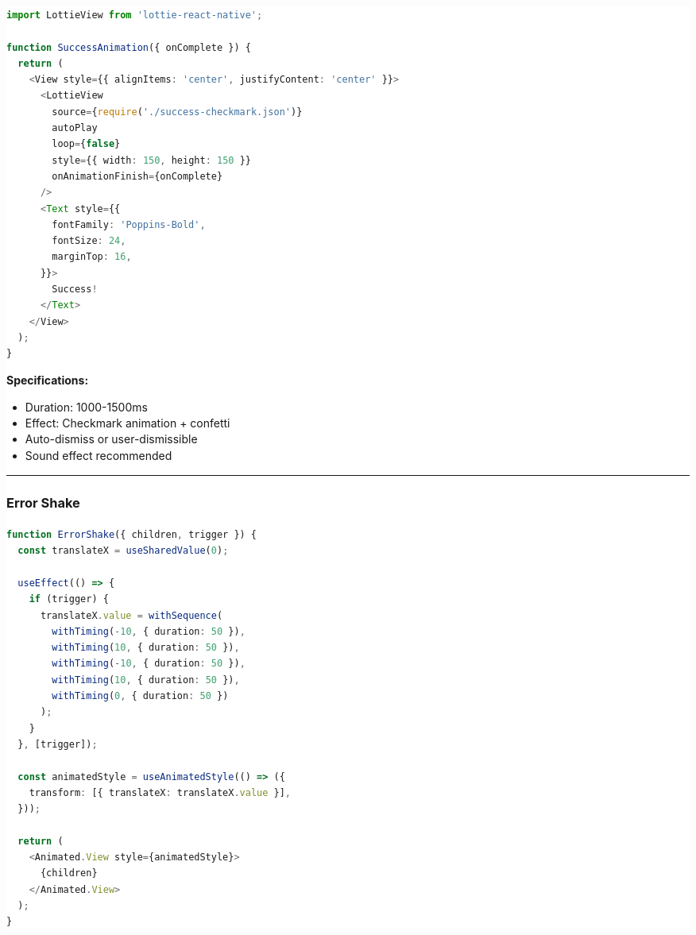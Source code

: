 ```typescript
import LottieView from 'lottie-react-native';

function SuccessAnimation({ onComplete }) {
  return (
    <View style={{ alignItems: 'center', justifyContent: 'center' }}>
      <LottieView
        source={require('./success-checkmark.json')}
        autoPlay
        loop={false}
        style={{ width: 150, height: 150 }}
        onAnimationFinish={onComplete}
      />
      <Text style={{
        fontFamily: 'Poppins-Bold',
        fontSize: 24,
        marginTop: 16,
      }}>
        Success!
      </Text>
    </View>
  );
}
```

**Specifications:**
- Duration: 1000-1500ms
- Effect: Checkmark animation + confetti
- Auto-dismiss or user-dismissible
- Sound effect recommended

---

### Error Shake

```typescript
function ErrorShake({ children, trigger }) {
  const translateX = useSharedValue(0);
  
  useEffect(() => {
    if (trigger) {
      translateX.value = withSequence(
        withTiming(-10, { duration: 50 }),
        withTiming(10, { duration: 50 }),
        withTiming(-10, { duration: 50 }),
        withTiming(10, { duration: 50 }),
        withTiming(0, { duration: 50 })
      );
    }
  }, [trigger]);
  
  const animatedStyle = useAnimatedStyle(() => ({
    transform: [{ translateX: translateX.value }],
  }));
  
  return (
    <Animated.View style={animatedStyle}>
      {children}
    </Animated.View>
  );
}
```
